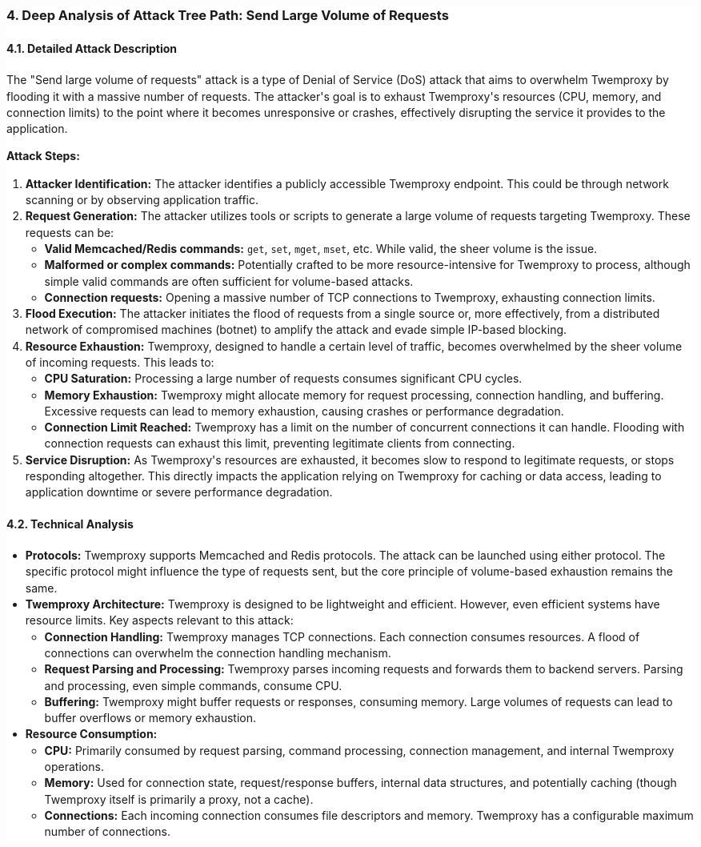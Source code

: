 ### 4. Deep Analysis of Attack Tree Path: Send Large Volume of Requests

#### 4.1. Detailed Attack Description

The "Send large volume of requests" attack is a type of Denial of Service (DoS) attack that aims to overwhelm Twemproxy by flooding it with a massive number of requests.  The attacker's goal is to exhaust Twemproxy's resources (CPU, memory, and connection limits) to the point where it becomes unresponsive or crashes, effectively disrupting the service it provides to the application.

**Attack Steps:**

1. **Attacker Identification:** The attacker identifies a publicly accessible Twemproxy endpoint. This could be through network scanning or by observing application traffic.
2. **Request Generation:** The attacker utilizes tools or scripts to generate a large volume of requests targeting Twemproxy. These requests can be:
    * **Valid Memcached/Redis commands:**  `get`, `set`, `mget`, `mset`, etc.  While valid, the sheer volume is the issue.
    * **Malformed or complex commands:**  Potentially crafted to be more resource-intensive for Twemproxy to process, although simple valid commands are often sufficient for volume-based attacks.
    * **Connection requests:**  Opening a massive number of TCP connections to Twemproxy, exhausting connection limits.
3. **Flood Execution:** The attacker initiates the flood of requests from a single source or, more effectively, from a distributed network of compromised machines (botnet) to amplify the attack and evade simple IP-based blocking.
4. **Resource Exhaustion:** Twemproxy, designed to handle a certain level of traffic, becomes overwhelmed by the sheer volume of incoming requests. This leads to:
    * **CPU Saturation:**  Processing a large number of requests consumes significant CPU cycles.
    * **Memory Exhaustion:**  Twemproxy might allocate memory for request processing, connection handling, and buffering.  Excessive requests can lead to memory exhaustion, causing crashes or performance degradation.
    * **Connection Limit Reached:** Twemproxy has a limit on the number of concurrent connections it can handle.  Flooding with connection requests can exhaust this limit, preventing legitimate clients from connecting.
5. **Service Disruption:** As Twemproxy's resources are exhausted, it becomes slow to respond to legitimate requests, or stops responding altogether. This directly impacts the application relying on Twemproxy for caching or data access, leading to application downtime or severe performance degradation.

#### 4.2. Technical Analysis

* **Protocols:** Twemproxy supports Memcached and Redis protocols. The attack can be launched using either protocol.  The specific protocol might influence the type of requests sent, but the core principle of volume-based exhaustion remains the same.
* **Twemproxy Architecture:** Twemproxy is designed to be lightweight and efficient. However, even efficient systems have resource limits.  Key aspects relevant to this attack:
    * **Connection Handling:** Twemproxy manages TCP connections.  Each connection consumes resources.  A flood of connections can overwhelm the connection handling mechanism.
    * **Request Parsing and Processing:**  Twemproxy parses incoming requests and forwards them to backend servers.  Parsing and processing, even simple commands, consume CPU.
    * **Buffering:** Twemproxy might buffer requests or responses, consuming memory.  Large volumes of requests can lead to buffer overflows or memory exhaustion.
* **Resource Consumption:**
    * **CPU:** Primarily consumed by request parsing, command processing, connection management, and internal Twemproxy operations.
    * **Memory:** Used for connection state, request/response buffers, internal data structures, and potentially caching (though Twemproxy itself is primarily a proxy, not a cache).
    * **Connections:**  Each incoming connection consumes file descriptors and memory.  Twemproxy has a configurable maximum number of connections.
